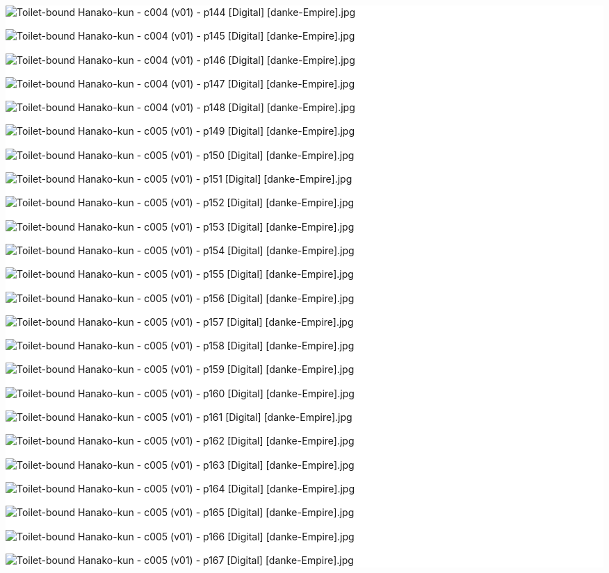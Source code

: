 ![Toilet-bound Hanako-kun - c004 (v01) - p144 [Digital] [danke-Empire].jpg](https://wx1.sinaimg.cn/large/6a9fdecagy1fohu71swnej20p011i48l.jpg)

![Toilet-bound Hanako-kun - c004 (v01) - p145 [Digital] [danke-Empire].jpg](https://wx1.sinaimg.cn/large/6a9fdecagy1fohu75obvjj20p011ik3t.jpg)

![Toilet-bound Hanako-kun - c004 (v01) - p146 [Digital] [danke-Empire].jpg](https://wx1.sinaimg.cn/large/6a9fdecagy1fohu79qk35j20p011in8x.jpg)

![Toilet-bound Hanako-kun - c004 (v01) - p147 [Digital] [danke-Empire].jpg](https://wx1.sinaimg.cn/large/6a9fdecagy1fohu7exydnj20p011infx.jpg)

![Toilet-bound Hanako-kun - c004 (v01) - p148 [Digital] [danke-Empire].jpg](https://wx1.sinaimg.cn/large/6a9fdecagy1fohu7ld106j20p011igy3.jpg)

![Toilet-bound Hanako-kun - c005 (v01) - p149 [Digital] [danke-Empire].jpg](https://wx1.sinaimg.cn/large/6a9fdecagy1fohu7sb4yyj20p011iav1.jpg)

![Toilet-bound Hanako-kun - c005 (v01) - p150 [Digital] [danke-Empire].jpg](https://wx1.sinaimg.cn/large/6a9fdecagy1fohu7xp38hj20p011iwqs.jpg)

![Toilet-bound Hanako-kun - c005 (v01) - p151 [Digital] [danke-Empire].jpg](https://wx1.sinaimg.cn/large/6a9fdecagy1fohu84jvjjj20p011ik43.jpg)

![Toilet-bound Hanako-kun - c005 (v01) - p152 [Digital] [danke-Empire].jpg](https://wx1.sinaimg.cn/large/6a9fdecagy1fohu88ez7ij20p011iwon.jpg)

![Toilet-bound Hanako-kun - c005 (v01) - p153 [Digital] [danke-Empire].jpg](https://wx1.sinaimg.cn/large/6a9fdecagy1fohu8c0qgjj20p011ik1y.jpg)

![Toilet-bound Hanako-kun - c005 (v01) - p154 [Digital] [danke-Empire].jpg](https://wx1.sinaimg.cn/large/6a9fdecagy1fohu8gj3hoj20p011in7e.jpg)

![Toilet-bound Hanako-kun - c005 (v01) - p155 [Digital] [danke-Empire].jpg](https://wx1.sinaimg.cn/large/6a9fdecagy1fohu8mz6oij20p011idr2.jpg)

![Toilet-bound Hanako-kun - c005 (v01) - p156 [Digital] [danke-Empire].jpg](https://wx1.sinaimg.cn/large/6a9fdecagy1fohu8qw2koj20p011i48o.jpg)

![Toilet-bound Hanako-kun - c005 (v01) - p157 [Digital] [danke-Empire].jpg](https://wx1.sinaimg.cn/large/6a9fdecagy1fohu8x744gj20p011itm2.jpg)

![Toilet-bound Hanako-kun - c005 (v01) - p158 [Digital] [danke-Empire].jpg](https://wx1.sinaimg.cn/large/6a9fdecagy1fohu91fqahj20p011i14o.jpg)

![Toilet-bound Hanako-kun - c005 (v01) - p159 [Digital] [danke-Empire].jpg](https://wx1.sinaimg.cn/large/6a9fdecagy1fohu96nycdj20p011iwp2.jpg)

![Toilet-bound Hanako-kun - c005 (v01) - p160 [Digital] [danke-Empire].jpg](https://wx1.sinaimg.cn/large/6a9fdecagy1fohu9aiog6j20p011iqdf.jpg)

![Toilet-bound Hanako-kun - c005 (v01) - p161 [Digital] [danke-Empire].jpg](https://wx1.sinaimg.cn/large/6a9fdecagy1fohu9e1txfj20p011i4a5.jpg)

![Toilet-bound Hanako-kun - c005 (v01) - p162 [Digital] [danke-Empire].jpg](https://wx1.sinaimg.cn/large/6a9fdecagy1fohu9hjidej20p011iwpk.jpg)

![Toilet-bound Hanako-kun - c005 (v01) - p163 [Digital] [danke-Empire].jpg](https://wx1.sinaimg.cn/large/6a9fdecagy1fohu9m1sl0j20p011igy7.jpg)

![Toilet-bound Hanako-kun - c005 (v01) - p164 [Digital] [danke-Empire].jpg](https://wx1.sinaimg.cn/large/6a9fdecagy1fohu9r44gij20p011in9r.jpg)

![Toilet-bound Hanako-kun - c005 (v01) - p165 [Digital] [danke-Empire].jpg](https://wx1.sinaimg.cn/large/6a9fdecagy1fohu9upvdmj20p011iakr.jpg)

![Toilet-bound Hanako-kun - c005 (v01) - p166 [Digital] [danke-Empire].jpg](https://wx1.sinaimg.cn/large/6a9fdecagy1fohu9y9q7pj20p011iwn5.jpg)

![Toilet-bound Hanako-kun - c005 (v01) - p167 [Digital] [danke-Empire].jpg](https://wx1.sinaimg.cn/large/6a9fdecagy1fohua3plykj20p011in8a.jpg)
